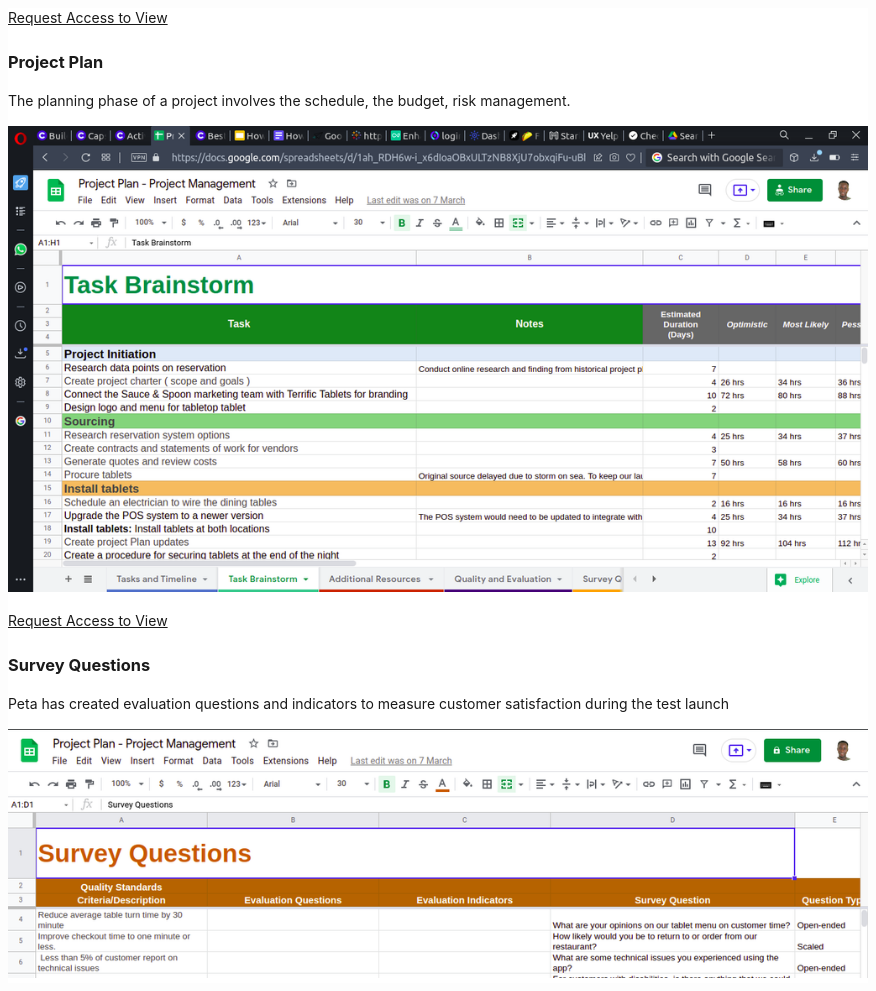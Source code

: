 [Request Access to View](https://docs.google.com/document/d/1do4buT-AdSQ7VLdgGDhRpA7Jb2pNVP6aU3hkdQkT5lQ/edit?usp=sharing)

### Project Plan

The planning phase of a project involves the schedule, the budget, risk management.

![Project Plan](/assets/img/project-plan.png)

[Request Access to View](https://docs.google.com/spreadsheets/d/1ah_RDH6w-i_x6dIoaOBxULTzNB8XjU7obxqiFu-uBhU/edit?usp=sharing&resourcekey=0-tt6gND6JhoxCJuPGMgb52w)

### Survey Questions

Peta has created evaluation questions and indicators to measure customer satisfaction during the test launch

![Survey Questions](/assets/img/survey-questions.png)
